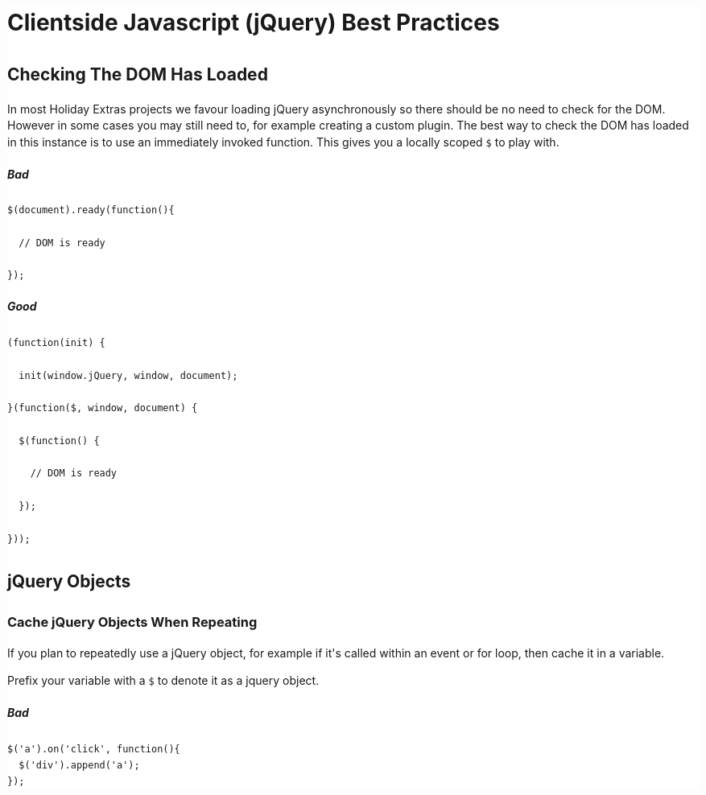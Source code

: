 # Clientside Javascript (jQuery) Best Practices

## Checking The DOM Has Loaded

In most Holiday Extras projects we favour loading jQuery asynchronously so there should be no need to check for the DOM. However in some cases you may still need to, for example creating a custom plugin. The best way to check the DOM has loaded in this instance is to use an immediately invoked function. This gives you a locally scoped `$` to play with.

##### Bad

```
$(document).ready(function(){

  // DOM is ready

});
```

##### Good

```
(function(init) {

  init(window.jQuery, window, document);

}(function($, window, document) {

  $(function() {

    // DOM is ready

  });

}));
```

## jQuery Objects

### Cache jQuery Objects When Repeating

If you plan to repeatedly use a jQuery object, for example if it's called within an event or for loop, then cache it in a variable.

Prefix your variable with a `$` to denote it as a jquery object.

##### Bad

```
$('a').on('click', function(){
  $('div').append('a');
});

```
